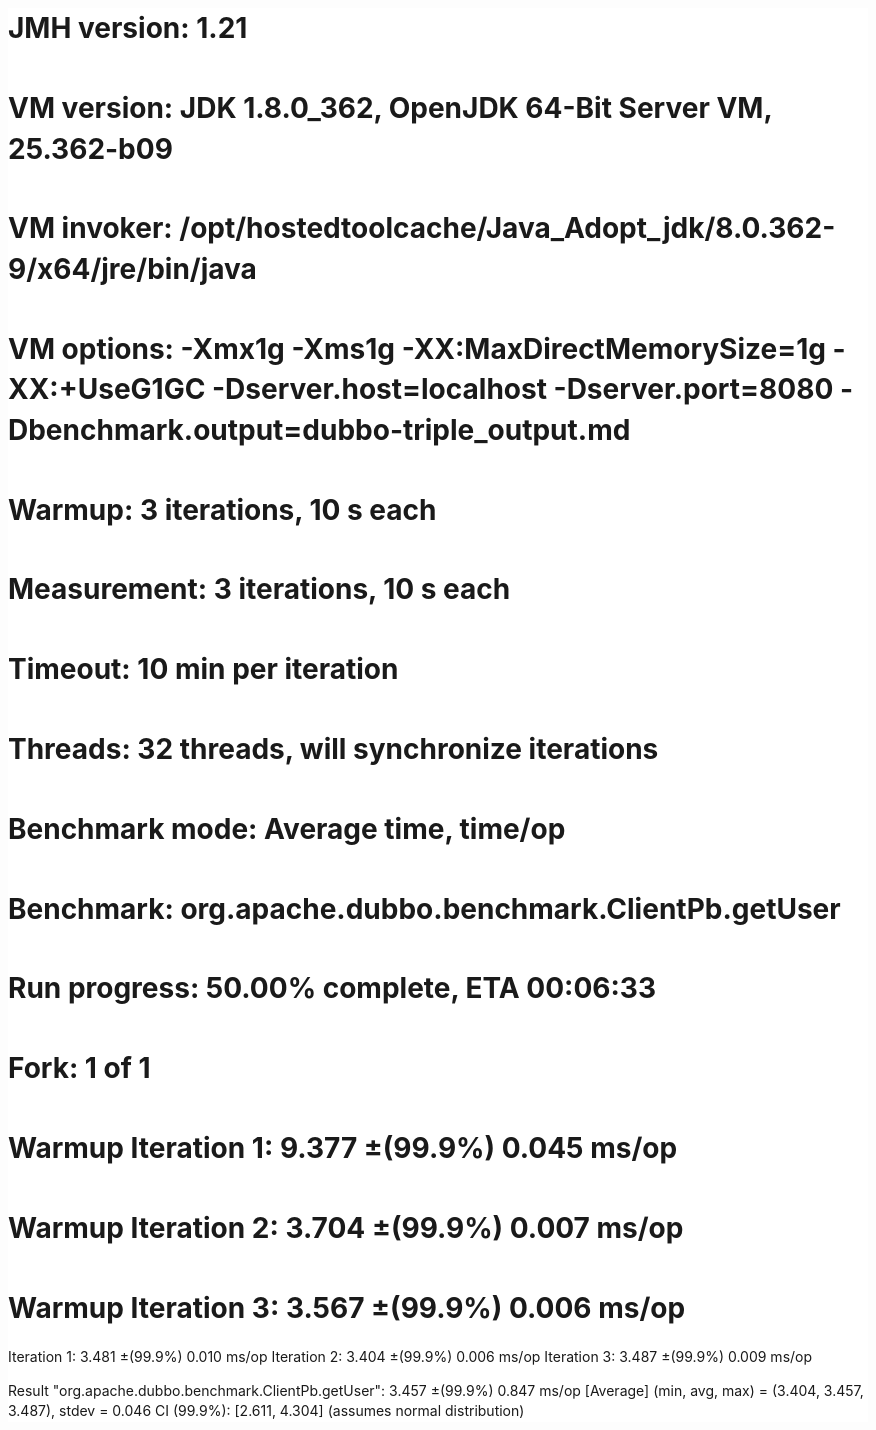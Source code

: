
# JMH version: 1.21
# VM version: JDK 1.8.0_362, OpenJDK 64-Bit Server VM, 25.362-b09
# VM invoker: /opt/hostedtoolcache/Java_Adopt_jdk/8.0.362-9/x64/jre/bin/java
# VM options: -Xmx1g -Xms1g -XX:MaxDirectMemorySize=1g -XX:+UseG1GC -Dserver.host=localhost -Dserver.port=8080 -Dbenchmark.output=dubbo-triple_output.md
# Warmup: 3 iterations, 10 s each
# Measurement: 3 iterations, 10 s each
# Timeout: 10 min per iteration
# Threads: 32 threads, will synchronize iterations
# Benchmark mode: Average time, time/op
# Benchmark: org.apache.dubbo.benchmark.ClientPb.getUser

# Run progress: 50.00% complete, ETA 00:06:33
# Fork: 1 of 1
# Warmup Iteration   1: 9.377 ±(99.9%) 0.045 ms/op
# Warmup Iteration   2: 3.704 ±(99.9%) 0.007 ms/op
# Warmup Iteration   3: 3.567 ±(99.9%) 0.006 ms/op
Iteration   1: 3.481 ±(99.9%) 0.010 ms/op
Iteration   2: 3.404 ±(99.9%) 0.006 ms/op
Iteration   3: 3.487 ±(99.9%) 0.009 ms/op


Result "org.apache.dubbo.benchmark.ClientPb.getUser":
  3.457 ±(99.9%) 0.847 ms/op [Average]
  (min, avg, max) = (3.404, 3.457, 3.487), stdev = 0.046
  CI (99.9%): [2.611, 4.304] (assumes normal distribution)
